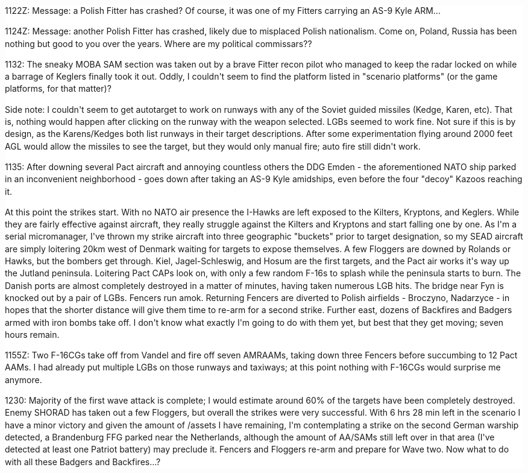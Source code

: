 1122Z: Message: a Polish Fitter has crashed? Of course, it was one of my
Fitters carrying an AS-9 Kyle ARM...

1124Z: Message: another Polish Fitter has crashed, likely due to
misplaced Polish nationalism. Come on, Poland, Russia has been nothing
but good to you over the years. Where are my political commissars??

1132: The sneaky MOBA SAM section was taken out by a brave Fitter recon
pilot who managed to keep the radar locked on while a barrage of Keglers
finally took it out. Oddly, I couldn't seem to find the platform listed
in "scenario platforms" (or the game platforms, for that matter)?

Side note: I couldn't seem to get autotarget to work on runways with any
of the Soviet guided missiles (Kedge, Karen, etc). That is, nothing
would happen after clicking on the runway with the weapon selected. LGBs
seemed to work fine. Not sure if this is by design, as the Karens/Kedges
both list runways in their target descriptions. After some
experimentation flying around 2000 feet AGL would allow the missiles to
see the target, but they would only manual fire; auto fire still didn't
work.

1135: After downing several Pact aircraft and annoying countless others
the DDG Emden - the aforementioned NATO ship parked in an inconvenient
neighborhood - goes down after taking an AS-9 Kyle amidships, even
before the four "decoy" Kazoos reaching it.

At this point the strikes start. With no NATO air presence the I-Hawks
are left exposed to the Kilters, Kryptons, and Keglers. While they are
fairly effective against aircraft, they really struggle against the
Kilters and Kryptons and start falling one by one. As I'm a serial
micromanager, I've thrown my strike aircraft into three geographic
"buckets" prior to target designation, so my SEAD aircraft are simply
loitering 20km west of Denmark waiting for targets to expose themselves.
A few Floggers are downed by Rolands or Hawks, but the bombers get
through. Kiel, Jagel-Schleswig, and Hosum are the first targets, and the
Pact air works it's way up the Jutland peninsula. Loitering Pact CAPs
look on, with only a few random F-16s to splash while the peninsula
starts to burn. The Danish ports are almost completely destroyed in a
matter of minutes, having taken numerous LGB hits. The bridge near Fyn
is knocked out by a pair of LGBs. Fencers run amok. Returning Fencers
are diverted to Polish airfields - Broczyno, Nadarzyce - in hopes that
the shorter distance will give them time to re-arm for a second strike.
Further east, dozens of Backfires and Badgers armed with iron bombs take
off. I don't know what exactly I'm going to do with them yet, but best
that they get moving; seven hours remain.

1155Z: Two F-16CGs take off from Vandel and fire off seven AMRAAMs,
taking down three Fencers before succumbing to 12 Pact AAMs. I had
already put multiple LGBs on those runways and taxiways; at this point
nothing with F-16CGs would surprise me anymore.

1230: Majority of the first wave attack is complete; I would estimate
around 60% of the targets have been completely destroyed. Enemy SHORAD
has taken out a few Floggers, but overall the strikes were very
successful. With 6 hrs 28 min left in the scenario I have a minor
victory and given the amount of /assets I have remaining, I'm
contemplating a strike on the second German warship detected, a
Brandenburg FFG parked near the Netherlands, although the amount of
AA/SAMs still left over in that area (I've detected at least one Patriot
battery) may preclude it. Fencers and Floggers re-arm and prepare for
Wave two. Now what to do with all these Badgers and Backfires...?
